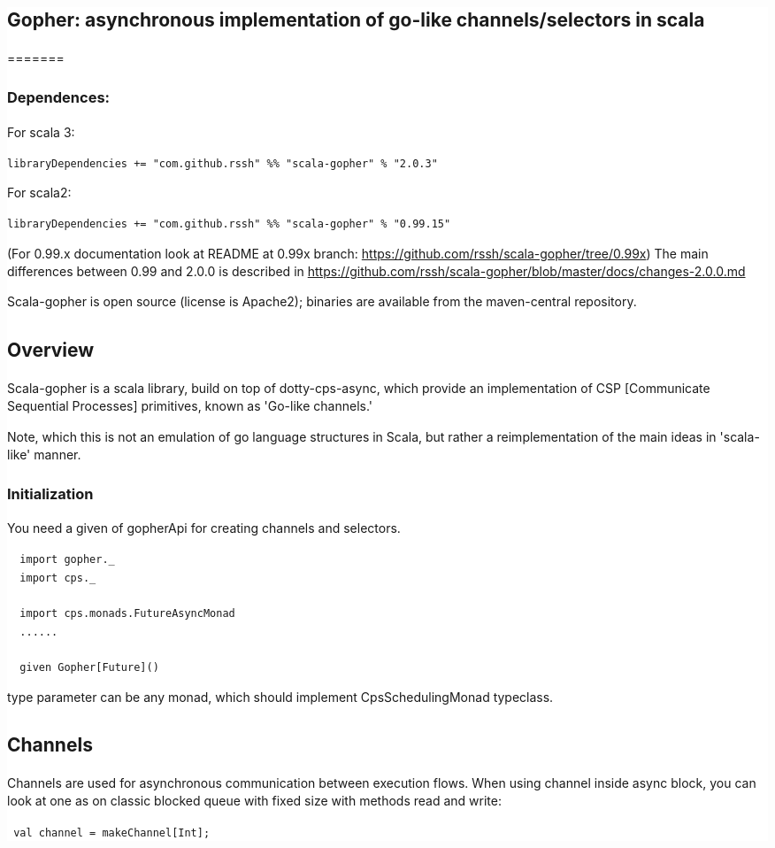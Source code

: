   
## Gopher: asynchronous implementation of go-like channels/selectors in scala
=======

### Dependences:    
 
For scala 3:

    libraryDependencies += "com.github.rssh" %% "scala-gopher" % "2.0.3"

For scala2: 

    libraryDependencies += "com.github.rssh" %% "scala-gopher" % "0.99.15"

(For 0.99.x documentation look at README at 0.99x branch: https://github.com/rssh/scala-gopher/tree/0.99x)
The main differences between 0.99 and 2.0.0 is described in https://github.com/rssh/scala-gopher/blob/master/docs/changes-2.0.0.md

Scala-gopher is open source (license is Apache2); binaries are available from the maven-central repository.

## Overview

   Scala-gopher is a scala library, build on top of dotty-cps-async, which provide an implementation of 
 CSP [Communicate Sequential Processes] primitives, known as 'Go-like channels.'  

Note, which this is not an emulation of go language structures in Scala, but rather a reimplementation of the main ideas in 'scala-like' manner.
  

### Initialization
 
 You need a given of gopherApi for creating channels and selectors.  
 
      import gopher._
      import cps._
  
      import cps.monads.FutureAsyncMonad
      ......
     
      given Gopher[Future]()    
 
 type parameter can be any monad, which should implement CpsSchedulingMonad typeclass.

 

## Channels

Channels are used for asynchronous communication between execution flows.
When using channel inside async block, you can look at one as on classic blocked queue with fixed size with methods read and write:


     val channel = makeChannel[Int];

